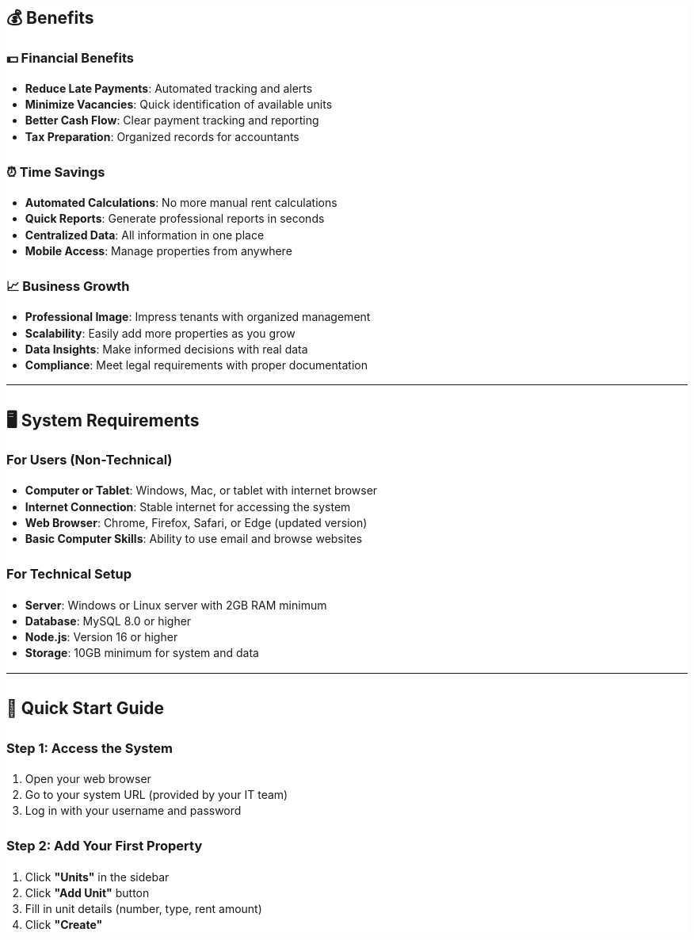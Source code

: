 
## 💰 Benefits

### **💵 Financial Benefits**
- **Reduce Late Payments**: Automated tracking and alerts
- **Minimize Vacancies**: Quick identification of available units
- **Better Cash Flow**: Clear payment tracking and reporting
- **Tax Preparation**: Organized records for accountants

### **⏰ Time Savings**
- **Automated Calculations**: No more manual rent calculations
- **Quick Reports**: Generate professional reports in seconds
- **Centralized Data**: All information in one place
- **Mobile Access**: Manage properties from anywhere

### **📈 Business Growth**
- **Professional Image**: Impress tenants with organized management
- **Scalability**: Easily add more properties as you grow
- **Data Insights**: Make informed decisions with real data
- **Compliance**: Meet legal requirements with proper documentation

---

## 🖥️ System Requirements

### **For Users (Non-Technical)**
- **Computer or Tablet**: Windows, Mac, or tablet with internet browser
- **Internet Connection**: Stable internet for accessing the system
- **Web Browser**: Chrome, Firefox, Safari, or Edge (updated version)
- **Basic Computer Skills**: Ability to use email and browse websites

### **For Technical Setup**
- **Server**: Windows or Linux server with 2GB RAM minimum
- **Database**: MySQL 8.0 or higher
- **Node.js**: Version 16 or higher
- **Storage**: 10GB minimum for system and data

---

## 🚀 Quick Start Guide

### **Step 1: Access the System**
1. Open your web browser
2. Go to your system URL (provided by your IT team)
3. Log in with your username and password

### **Step 2: Add Your First Property**
1. Click **"Units"** in the sidebar
2. Click **"Add Unit"** button
3. Fill in unit details (number, type, rent amount)
4. Click **"Create"**
